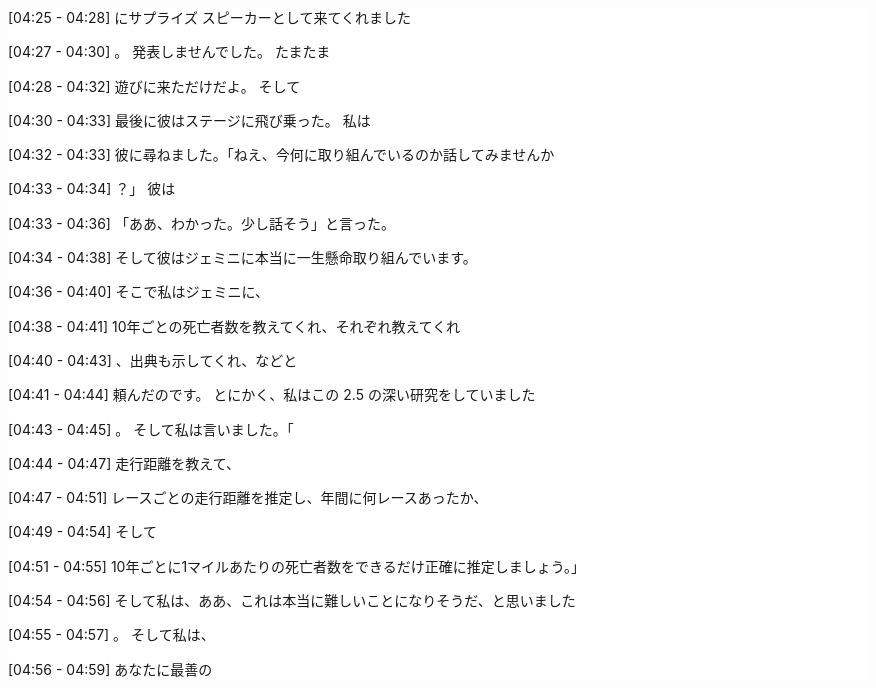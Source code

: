 [04:25 - 04:28]
にサプライズ スピーカーとして来てくれました

[04:27 - 04:30]
。 発表しませんでした。 たまたま

[04:28 - 04:32]
遊びに来ただけだよ。 そして

[04:30 - 04:33]
最後に彼はステージに飛び乗った。 私は

[04:32 - 04:33]
彼に尋ねました。「ねえ、今何に取り組んでいるのか話してみませんか

[04:33 - 04:34]
？」 彼は

[04:33 - 04:36]
「ああ、わかった。少し話そう」と言った。

[04:34 - 04:38]
そして彼はジェミニに本当に一生懸命取り組んでいます。

[04:36 - 04:40]
そこで私はジェミニに、

[04:38 - 04:41]
10年ごとの死亡者数を教えてくれ、それぞれ教えてくれ

[04:40 - 04:43]
、出典も示してくれ、などと

[04:41 - 04:44]
頼んだのです。 とにかく、私はこの 2.5 の深い研究をしていました

[04:43 - 04:45]
。 そして私は言いました。「

[04:44 - 04:47]
走行距離を教えて、

[04:47 - 04:51]
レースごとの走行距離を推定し、年間に何レースあったか、

[04:49 - 04:54]
そして

[04:51 - 04:55]
10年ごとに1マイルあたりの死亡者数をできるだけ正確に推定しましょう。」

[04:54 - 04:56]
そして私は、ああ、これは本当に難しいことになりそうだ、と思いました

[04:55 - 04:57]
。 そして私は、

[04:56 - 04:59]
あなたに最善の
